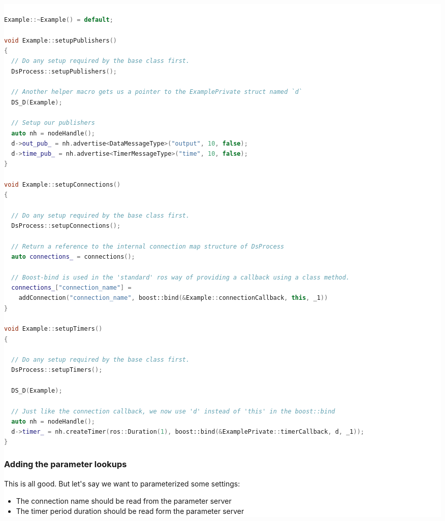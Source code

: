 ```C++

Example::~Example() = default;

void Example::setupPublishers()
{
  // Do any setup required by the base class first.
  DsProcess::setupPublishers();
  
  // Another helper macro gets us a pointer to the ExamplePrivate struct named `d`
  DS_D(Example);
  
  // Setup our publishers
  auto nh = nodeHandle();
  d->out_pub_ = nh.advertise<DataMessageType>("output", 10, false);
  d->time_pub_ = nh.advertise<TimerMessageType>("time", 10, false);
}

void Example::setupConnections()
{

  // Do any setup required by the base class first.
  DsProcess::setupConnections();
  
  // Return a reference to the internal connection map structure of DsProcess
  auto connections_ = connections();
  
  // Boost-bind is used in the 'standard' ros way of providing a callback using a class method.
  connections_["connection_name"] = 
    addConnection("connection_name", boost::bind(&Example::connectionCallback, this, _1))
}

void Example::setupTimers()
{

  // Do any setup required by the base class first.
  DsProcess::setupTimers();
  
  DS_D(Example);
  
  // Just like the connection callback, we now use 'd' instead of 'this' in the boost::bind
  auto nh = nodeHandle();
  d->timer_ = nh.createTimer(ros::Duration(1), boost::bind(&ExamplePrivate::timerCallback, d, _1));
}
```

### Adding the parameter lookups

This is all good.  But let's say we want to parameterized some settings:

- The connection name should be read from the parameter server
- The timer period duration should be read form the parameter server
